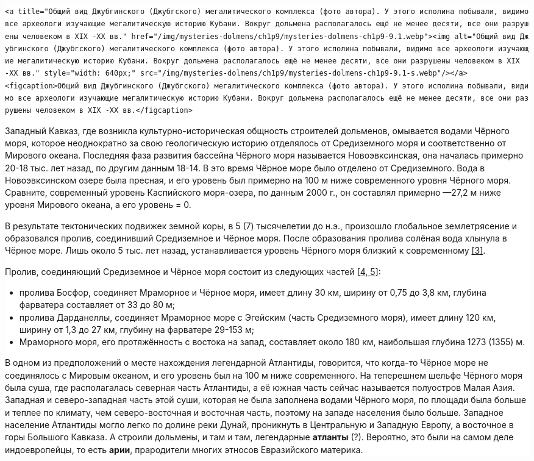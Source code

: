 	<a title="Общий вид Джубгинского (Джубгского) мегалитического комплекса (фото автора). У этого исполина побывали, видимо все археологи изучающие мегалитическую историю Кубани. Вокруг дольмена располагалось ещё не менее десяти, все они разрушены человеком в ХIХ -ХХ вв." href="/img/mysteries-dolmens/ch1p9/mysteries-dolmens-ch1p9-9.1.webp"><img alt="Общий вид Джубгинского (Джубгского) мегалитического комплекса (фото автора). У этого исполина побывали, видимо все археологи изучающие мегалитическую историю Кубани. Вокруг дольмена располагалось ещё не менее десяти, все они разрушены человеком в ХIХ -ХХ вв." style="width: 640px;" src="/img/mysteries-dolmens/ch1p9/mysteries-dolmens-ch1p9-9.1-s.webp"/></a>
	<figcaption>Общий вид Джубгинского (Джубгского) мегалитического комплекса (фото автора). У этого исполина побывали, видимо все археологи изучающие мегалитическую историю Кубани. Вокруг дольмена располагалось ещё не менее десяти, все они разрушены человеком в ХIХ -ХХ вв.</figcaption>
</figure>

Западный Кавказ, где возникла культурно-историческая общность строителей дольменов, омывается водами Чёрного моря, которое неоднократно за свою геологическую историю отделялось от Средиземного моря и соответственно от Мирового океана. Последняя фаза развития бассейна Чёрного моря называется Новоэвксинская, она началась примерно 20-18 тыс. лет назад, по другим данным 18-14. В это время Чёрное море было отделено от Средиземного. Вода в Новоэвксинском озере была пресная, и его уровень был примерно на 100 м ниже современного уровня Чёрного моря. Сравните, современный уровень Каспийского моря-озера, по данным 2000 г., он составлял примерно —27,2 м ниже уровня Мирового океана, а его уровень = 0.

В результате тектонических подвижек земной коры, в 5 (7) тысячелетии до н.э., произошло глобальное землетрясение и образовался пролив, соединивший Средиземное и Чёрное моря. После образования пролива солёная вода хлынула в Чёрное море. Лишь около 5 тыс. лет назад, устанавливается уровень Чёрного моря близкий к современному [[3]](#1.9.-[3]).

Пролив, соединяющий Средиземное и Чёрное моря состоит из следующих частей [[4, 5]](#1.9.-[4]):  
- пролива Босфор, соединяет Мраморное и Чёрное моря, имеет длину 30 км, ширину от 0,75 до 3,8 км, глубина фарватера составляет от 33 до 80 м;  
- пролива Дарданеллы, соединяет Мраморное море с Эгейским (часть Средиземного моря), имеет длину 120 км, ширину от 1,3 до 27 км, глубину на фарватере 29-153 м;  
- Мраморного моря, его протяжённость с востока на запад, составляет около 180 км, наибольшая глубина 1273 (1355) м.  

В одном из предположений о месте нахождения легендарной Атлантиды, говорится, что когда-то Чёрное море не соединялось с Мировым океаном, и его уровень был на 100 м ниже современного. На теперешнем шельфе Чёрного моря была суша, где располагалась северная часть Атлантиды, а её южная часть сейчас называется полуостров Малая Азия. Западная и северо-западная часть этой суши, которая не была заполнена водами Чёрного моря, по площади была больше и теплее по климату, чем северо-восточная и восточная часть, поэтому на западе населения было больше. Западное население Атлантиды могло легко по долине реки Дунай, проникнуть в Центральную и Западную Европу, а восточное в горы Большого Кавказа. А строили дольмены, и там и там, легендарные **атланты** (?). Вероятно, это были на самом деле индоевропейцы, то есть **арии**, прародители многих этносов Евразийского материка.
